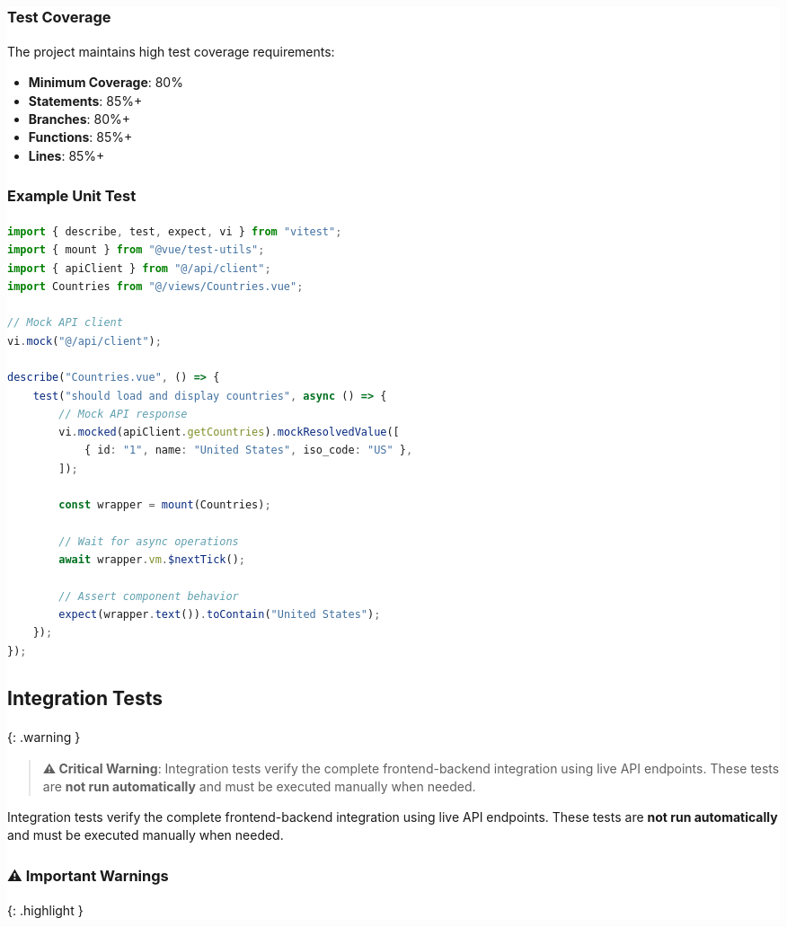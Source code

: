 ### Test Coverage

The project maintains high test coverage requirements:

- **Minimum Coverage**: 80%
- **Statements**: 85%+
- **Branches**: 80%+
- **Functions**: 85%+
- **Lines**: 85%+

### Example Unit Test

```typescript
import { describe, test, expect, vi } from "vitest";
import { mount } from "@vue/test-utils";
import { apiClient } from "@/api/client";
import Countries from "@/views/Countries.vue";

// Mock API client
vi.mock("@/api/client");

describe("Countries.vue", () => {
    test("should load and display countries", async () => {
        // Mock API response
        vi.mocked(apiClient.getCountries).mockResolvedValue([
            { id: "1", name: "United States", iso_code: "US" },
        ]);

        const wrapper = mount(Countries);

        // Wait for async operations
        await wrapper.vm.$nextTick();

        // Assert component behavior
        expect(wrapper.text()).toContain("United States");
    });
});
```

## Integration Tests

{: .warning }

> **⚠️ Critical Warning**: Integration tests verify the complete frontend-backend integration using live API endpoints. These tests are **not run automatically** and must be executed manually when needed.

Integration tests verify the complete frontend-backend integration using live API endpoints. These tests are **not run automatically** and must be executed manually when needed.

### ⚠️ Important Warnings

{: .highlight }
